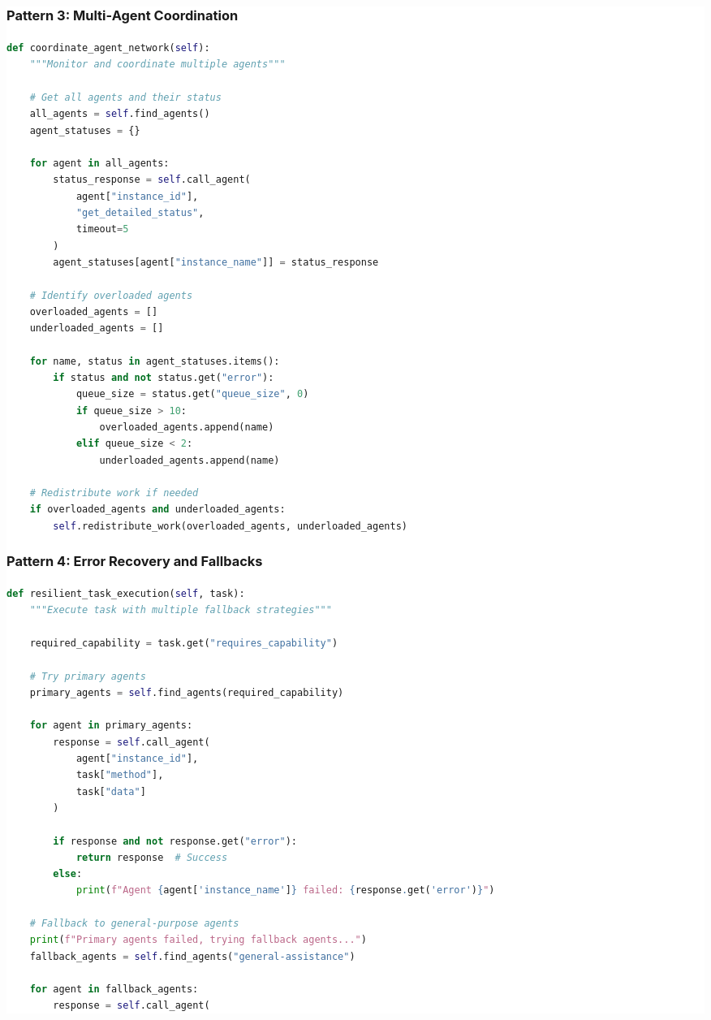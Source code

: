 ### Pattern 3: Multi-Agent Coordination

```python
def coordinate_agent_network(self):
    """Monitor and coordinate multiple agents"""
    
    # Get all agents and their status
    all_agents = self.find_agents()
    agent_statuses = {}
    
    for agent in all_agents:
        status_response = self.call_agent(
            agent["instance_id"],
            "get_detailed_status",
            timeout=5
        )
        agent_statuses[agent["instance_name"]] = status_response
    
    # Identify overloaded agents
    overloaded_agents = []
    underloaded_agents = []
    
    for name, status in agent_statuses.items():
        if status and not status.get("error"):
            queue_size = status.get("queue_size", 0)
            if queue_size > 10:
                overloaded_agents.append(name)
            elif queue_size < 2:
                underloaded_agents.append(name)
    
    # Redistribute work if needed
    if overloaded_agents and underloaded_agents:
        self.redistribute_work(overloaded_agents, underloaded_agents)
```

### Pattern 4: Error Recovery and Fallbacks

```python
def resilient_task_execution(self, task):
    """Execute task with multiple fallback strategies"""
    
    required_capability = task.get("requires_capability")
    
    # Try primary agents
    primary_agents = self.find_agents(required_capability)
    
    for agent in primary_agents:
        response = self.call_agent(
            agent["instance_id"],
            task["method"],
            task["data"]
        )
        
        if response and not response.get("error"):
            return response  # Success
        else:
            print(f"Agent {agent['instance_name']} failed: {response.get('error')}")
    
    # Fallback to general-purpose agents
    print(f"Primary agents failed, trying fallback agents...")
    fallback_agents = self.find_agents("general-assistance")
    
    for agent in fallback_agents:
        response = self.call_agent(
```